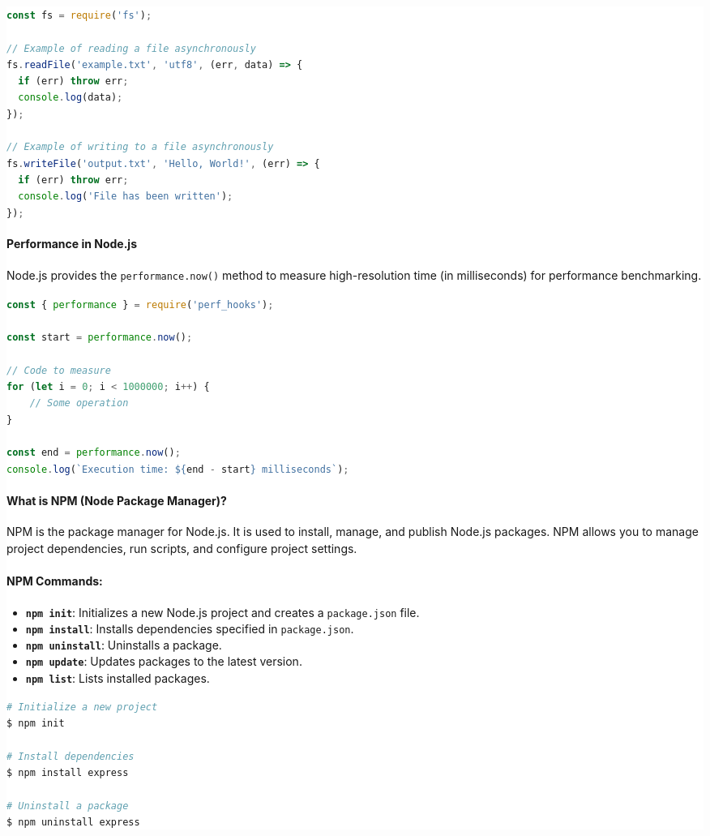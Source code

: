 ```javascript
const fs = require('fs');

// Example of reading a file asynchronously
fs.readFile('example.txt', 'utf8', (err, data) => {
  if (err) throw err;
  console.log(data);
});

// Example of writing to a file asynchronously
fs.writeFile('output.txt', 'Hello, World!', (err) => {
  if (err) throw err;
  console.log('File has been written');
});
```

#### Performance in Node.js
Node.js provides the `performance.now()` method to measure high-resolution time (in milliseconds) for performance benchmarking.

```javascript
const { performance } = require('perf_hooks');

const start = performance.now();

// Code to measure
for (let i = 0; i < 1000000; i++) {
    // Some operation
}

const end = performance.now();
console.log(`Execution time: ${end - start} milliseconds`);
```

#### What is NPM (Node Package Manager)?
NPM is the package manager for Node.js. It is used to install, manage, and publish Node.js packages. NPM allows you to manage project dependencies, run scripts, and configure project settings.

#### NPM Commands:

- **`npm init`**: Initializes a new Node.js project and creates a `package.json` file.
- **`npm install`**: Installs dependencies specified in `package.json`.
- **`npm uninstall`**: Uninstalls a package.
- **`npm update`**: Updates packages to the latest version.
- **`npm list`**: Lists installed packages.

```bash
# Initialize a new project
$ npm init

# Install dependencies
$ npm install express

# Uninstall a package
$ npm uninstall express
```
